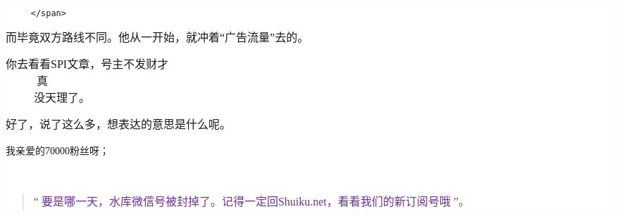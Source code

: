          </span>
</p>
<p style="line-height:150%">
<span style="font-size:16px;line-height:150%;font-family:楷体">
</span>
</p>
<p style="line-height:150%">
<span style="font-size:16px;line-height:150%;font-family:楷体">
          而毕竟双方路线不同。他从一开始，就冲着“广告流量”去的。
         </span>
</p>
<p style="line-height:150%">
<span style="font-size:16px;line-height:150%;font-family:楷体">
          你去看看SPI文章，号主不发财才
          <span style="font-family: 楷体; line-height: 24px; white-space: pre-wrap;">
           真
          </span>
          没天理了。
         </span>
</p>
<p style="line-height:150%">
<span style="font-size:16px;line-height:150%;font-family:楷体">
</span>
</p>
<p style="line-height:150%">
<span style="font-size:16px;line-height:150%;font-family:楷体">
</span>
</p>
<p style="line-height:150%">
<span style="font-size:16px;line-height:150%;font-family:楷体">
</span>
</p>
<p style="line-height:150%">
<span style="font-size:16px;line-height:150%;font-family:楷体">
          好了，说了这么多，想表达的意思是什么呢。
         </span>
</p>
<p style="line-height:150%">
<span style="font-family: 黑体; line-height: 150%;">
          我亲爱的70000粉丝呀；
         </span>
</p>
<p style="line-height:150%">
<span style="font-family: 楷体; line-height: 150%;">
</span>
<br/>
<span style="font-size:16px;line-height:150%;font-family:楷体">
</span>
</p>
<blockquote>
<p style="line-height:150%">
<span style="font-size:16px;line-height:150%;font-family:楷体">
           “
          </span>
<span style="font-size:16px;line-height:150%;font-family:楷体;color:#7030A0">
           要是哪一天，水库微信号被封掉了。记得一定回Shuiku.net，看看我们的新订阅号哦
          </span>
<span style="font-size:16px;line-height:150%;font-family:楷体">
           ”。
          </span>
</p>
</blockquote>
<p style="line-height:150%">
<span style="font-size:16px;line-height:150%;font-family:楷体">